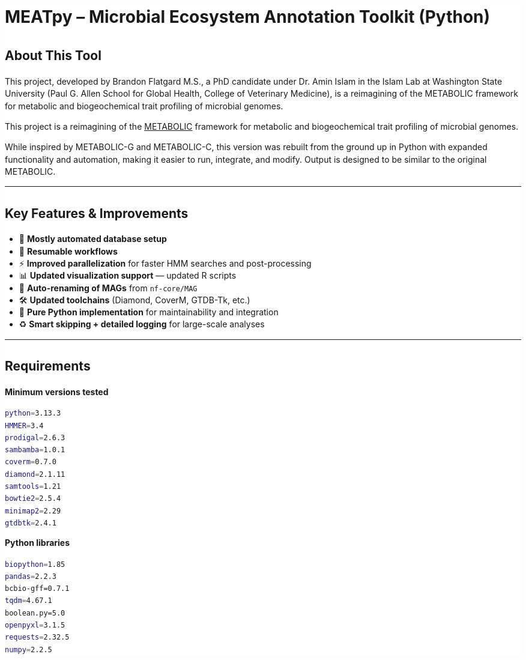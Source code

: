 # MEATpy – Microbial Ecosystem Annotation Toolkit (Python)

## About This Tool

This project, developed by Brandon Flatgard M.S., a PhD candidate under Dr. Amin Islam in the Islam Lab at Washington State University (Paul G. Allen School for Global Health, College of Veterinary Medicine), is a reimagining of the METABOLIC framework for metabolic and biogeochemical trait profiling of microbial genomes.

This project is a reimagining of the [METABOLIC](https://github.com/AnantharamanLab/METABOLIC) framework for metabolic and biogeochemical trait profiling of microbial genomes.

While inspired by METABOLIC-G and METABOLIC-C, this version was rebuilt from the ground up in Python with expanded functionality and automation, making it easier to run, integrate, and modify. Output is designed to be similar to the original METABOLIC.

---

## Key Features & Improvements

* 🔧 **Mostly automated database setup**
* 🔁 **Resumable workflows**
* ⚡ **Improved parallelization** for faster HMM searches and post-processing
* 📊 **Updated visualization support** — updated R scripts
* 🧬 **Auto-renaming of MAGs** from `nf-core/MAG`
* 🛠️ **Updated toolchains** (Diamond, CoverM, GTDB-Tk, etc.)
* 🐍 **Pure Python implementation** for maintainability and integration
* ♻️ **Smart skipping + detailed logging** for large-scale analyses

---

## Requirements

**Minimum versions tested**

```bash
python=3.13.3
HMMER=3.4
prodigal=2.6.3
sambamba=1.0.1
coverm=0.7.0
diamond=2.1.11
samtools=1.21
bowtie2=2.5.4
minimap2=2.29
gtdbtk=2.4.1
```

**Python libraries**

```bash
biopython=1.85
pandas=2.2.3
bcbio-gff=0.7.1
tqdm=4.67.1
boolean.py=5.0
openpyxl=3.1.5
requests=2.32.5
numpy=2.2.5
```
